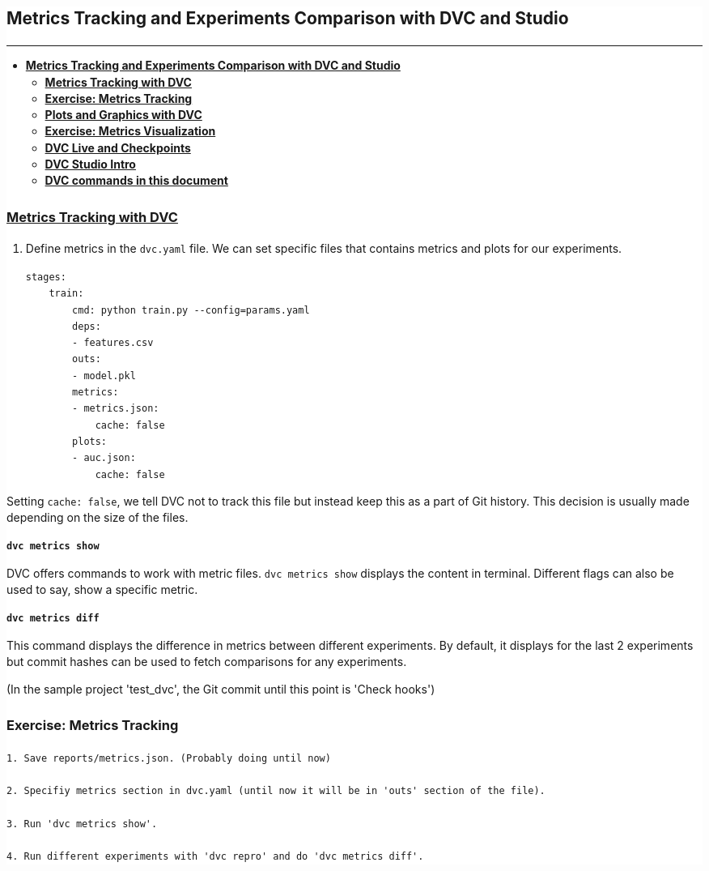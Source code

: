 ## **Metrics Tracking and Experiments Comparison with DVC and Studio**

---

- [**Metrics Tracking and Experiments Comparison with DVC and Studio**](#metrics-tracking-and-experiments-comparison-with-dvc-and-studio)
  - [**Metrics Tracking with DVC**](#metrics-tracking-with-dvc)
  - [**Exercise: Metrics Tracking**](#exercise-metrics-tracking)
  - [**Plots and Graphics with DVC**](#plots-and-graphics-with-dvc)
  - [**Exercise: Metrics Visualization**](#exercise-metrics-visualization)
  - [**DVC Live and Checkpoints**](#dvc-live-and-checkpoints)
  - [**DVC Studio Intro**](#dvc-studio-intro)
  - [**DVC commands in this document**](#dvc-commands-in-this-document)

### <ins>**Metrics Tracking with DVC**</ins>

1. Define metrics in the `dvc.yaml` file. We can set specific files that contains metrics and plots for our experiments.

   ```
   stages:
       train:
           cmd: python train.py --config=params.yaml
           deps:
           - features.csv
           outs:
           - model.pkl
           metrics:
           - metrics.json:
               cache: false
           plots:
           - auc.json:
               cache: false
   ```

Setting `cache: false`, we tell DVC not to track this file but instead keep this as a part of Git history. This decision is usually made depending on the size of the files.

**`dvc metrics show`**

DVC offers commands to work with metric files. `dvc metrics show` displays the content in terminal. Different flags can also be used to say, show a specific metric.

**`dvc metrics diff`**

This command displays the difference in metrics between different experiments. By default, it displays for the last 2 experiments but commit hashes can be used to fetch comparisons for any experiments.

(In the sample project 'test_dvc', the Git commit until this point is 'Check hooks')

### **Exercise: Metrics Tracking**

```
1. Save reports/metrics.json. (Probably doing until now)

2. Specifiy metrics section in dvc.yaml (until now it will be in 'outs' section of the file).

3. Run 'dvc metrics show'.

4. Run different experiments with 'dvc repro' and do 'dvc metrics diff'.
```
